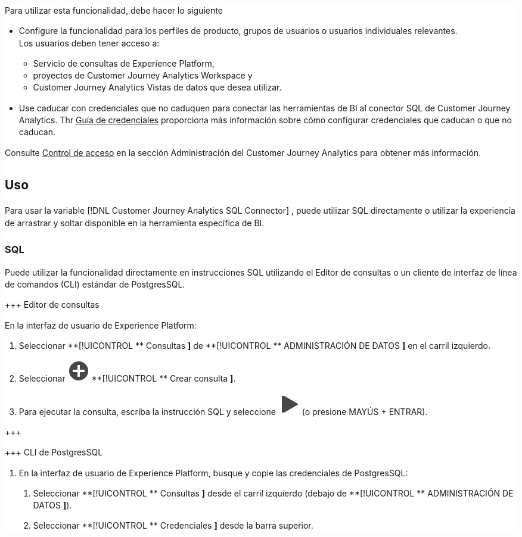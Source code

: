 Para utilizar esta funcionalidad, debe hacer lo siguiente



- Configure la funcionalidad para los perfiles de producto, grupos de usuarios o usuarios individuales relevantes.<br/>
Los usuarios deben tener acceso a:
   - Servicio de consultas de Experience Platform,
   - proyectos de Customer Journey Analytics Workspace y
   - Customer Journey Analytics Vistas de datos que desea utilizar.

- Use caducar con credenciales que no caduquen para conectar las herramientas de BI al conector SQL de Customer Journey Analytics. Thr [Guía de credenciales](https://experienceleague.adobe.com/docs/experience-platform/query/ui/credentials.html?lang=en) proporciona más información sobre cómo configurar credenciales que caducan o que no caducan.

Consulte [Control de acceso](../admin/cja-access-control.md) en la sección Administración del Customer Journey Analytics para obtener más información.


## Uso

Para usar la variable [!DNL Customer Journey Analytics SQL Connector] , puede utilizar SQL directamente o utilizar la experiencia de arrastrar y soltar disponible en la herramienta específica de BI.

### SQL

Puede utilizar la funcionalidad directamente en instrucciones SQL utilizando el Editor de consultas o un cliente de interfaz de línea de comandos (CLI) estándar de PostgresSQL.

+++ Editor de consultas

En la interfaz de usuario de Experience Platform:

1. Seleccionar **[!UICONTROL ** Consultas **]** de **[!UICONTROL ** ADMINISTRACIÓN DE DATOS **]** en el carril izquierdo.

2. Seleccionar ![Crear consulta](assets/Smock_AddCircle_18_N.svg) **[!UICONTROL ** Crear consulta **]**.

3. Para ejecutar la consulta, escriba la instrucción SQL y seleccione ![Reproducir](assets/Smock_Play_18_N.svg) (o presione MAYÚS + ENTRAR).

+++


+++ CLI de PostgresSQL

1. En la interfaz de usuario de Experience Platform, busque y copie las credenciales de PostgresSQL:

   1. Seleccionar **[!UICONTROL ** Consultas **]** desde el carril izquierdo (debajo de **[!UICONTROL ** ADMINISTRACIÓN DE DATOS **]**).

   2. Seleccionar **[!UICONTROL ** Credenciales **]** desde la barra superior.
